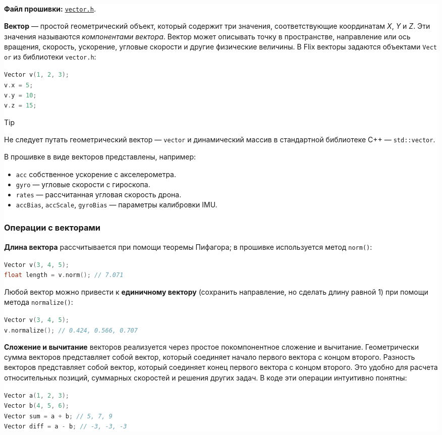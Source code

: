 <div class="firmware">
	<strong>Файл прошивки:</strong>
	<a href="https://github.com/0xSalik/esp-quadcopter/blob/main/flix/vector.h"><code>vector.h</code></a>.<br>
</div>

**Вектор** — простой геометрический объект, который содержит три значения, соответствующие координатам _X_, _Y_ и _Z_. Эти значения называются _компонентами вектора_. Вектор может описывать точку в пространстве, направление или ось вращения, скорость, ускорение, угловые скорости и другие физические величины. В Flix векторы задаются объектами `Vector` из библиотеки `vector.h`:

```cpp
Vector v(1, 2, 3);
v.x = 5;
v.y = 10;
v.z = 15;
```

> [!TIP]
> Не следует путать геометрический вектор — <code>vector</code> и динамический массив в стандартной библиотеке C++ — <code>std::vector</code>.

В прошивке в виде векторов представлены, например:

- `acc` собственное ускорение с акселерометра.
- `gyro` — угловые скорости с гироскопа.
- `rates` — рассчитанная угловая скорость дрона.
- `accBias`, `accScale`, `gyroBias` — параметры калибровки IMU.

### Операции с векторами

**Длина вектора** рассчитывается при помощи теоремы Пифагора; в прошивке используется метод `norm()`:

```cpp
Vector v(3, 4, 5);
float length = v.norm(); // 7.071
```

Любой вектор можно привести к **единичному вектору** (сохранить направление, но сделать длину равной 1) при помощи метода `normalize()`:

```cpp
Vector v(3, 4, 5);
v.normalize(); // 0.424, 0.566, 0.707
```

**Сложение и вычитание** векторов реализуется через простое покомпонентное сложение и вычитание. Геометрически сумма векторов представляет собой вектор, который соединяет начало первого вектора с концом второго. Разность векторов представляет собой вектор, который соединяет конец первого вектора с концом второго. Это удобно для расчета относительных позиций, суммарных скоростей и решения других задач. В коде эти операции интуитивно понятны:

```cpp
Vector a(1, 2, 3);
Vector b(4, 5, 6);
Vector sum = a + b; // 5, 7, 9
Vector diff = a - b; // -3, -3, -3
```
